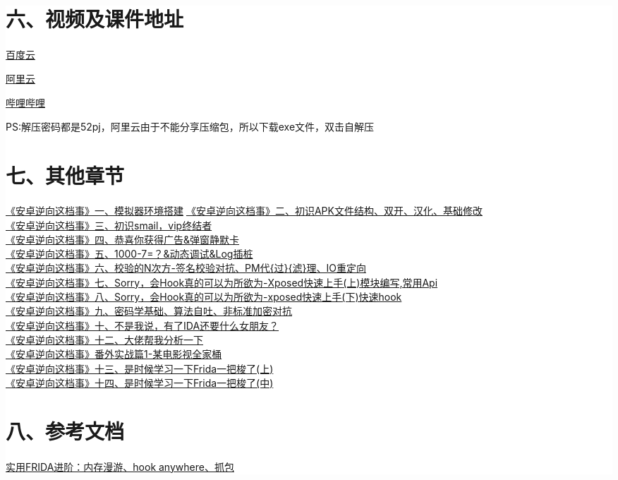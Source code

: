 
# 六、视频及课件地址

[百度云](https://pan.baidu.com/s/1cFWTLn14jeWfpXxlx3syYw?pwd=nqu9)

[阿里云](https://www.aliyundrive.com/s/TJoKMK6du6x)

[哔哩哔哩](https://www.bilibili.com/video/BV1wT411N7sV/?spm_id_from=333.788&vd_source=6dde16dc6479f00694baaf73a2225452)

PS:解压密码都是52pj，阿里云由于不能分享压缩包，所以下载exe文件，双击自解压

# 七、其他章节

[《安卓逆向这档事》一、模拟器环境搭建](https://www.52pojie.cn/thread-1695141-1-1.html)
[《安卓逆向这档事》二、初识APK文件结构、双开、汉化、基础修改](https://www.52pojie.cn/thread-1695796-1-1.html)  
[《安卓逆向这档事》三、初识smail，vip终结者](https://www.52pojie.cn/thread-1701353-1-1.html)    
[《安卓逆向这档事》四、恭喜你获得广告&弹窗静默卡](https://www.52pojie.cn/thread-1706691-1-1.html)  
[《安卓逆向这档事》五、1000-7=？&动态调试&Log插桩](https://www.52pojie.cn/thread-1714727-1-1.html)  
[《安卓逆向这档事》六、校验的N次方-签名校验对抗、PM代{过}{滤}理、IO重定向](https://www.52pojie.cn/thread-1731181-1-1.html)  
[《安卓逆向这档事》七、Sorry，会Hook真的可以为所欲为-Xposed快速上手(上)模块编写,常用Api](https://www.52pojie.cn/thread-1740944-1-1.html)  
[《安卓逆向这档事》八、Sorry，会Hook真的可以为所欲为-xposed快速上手(下)快速hook](https://www.52pojie.cn/thread-1748081-1-1.html)  
[《安卓逆向这档事》九、密码学基础、算法自吐、非标准加密对抗](https://www.52pojie.cn/thread-1762225-1-1.html)  
[《安卓逆向这档事》十、不是我说，有了IDA还要什么女朋友？](https://www.52pojie.cn/thread-1787667-1-1.html)  
[《安卓逆向这档事》十二、大佬帮我分析一下](https://www.52pojie.cn/thread-1809646-1-1.html)  
[《安卓逆向这档事》番外实战篇1-某电影视全家桶](https://www.52pojie.cn/thread-1814917-1-1.html)  
[《安卓逆向这档事》十三、是时候学习一下Frida一把梭了(上)](https://www.52pojie.cn/thread-1823118-1-1.html)  
[《安卓逆向这档事》十四、是时候学习一下Frida一把梭了(中)](https://www.52pojie.cn/thread-1838539-1-1.html)  
# 八、参考文档
[实用FRIDA进阶：内存漫游、hook anywhere、抓包](https://www.anquanke.com/post/id/197657)


